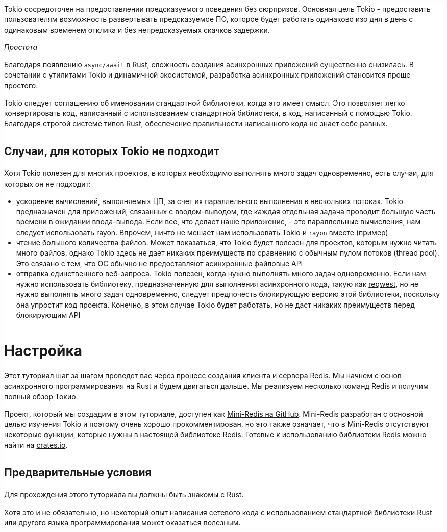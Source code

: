 Tokio сосредоточен на предоставлении предсказуемого поведения без сюрпризов. Основная цель Tokio - предоставить пользователям возможность развертывать предсказуемое ПО, которое будет работать одинаково изо дня в день с одинаковым временем отклика и без непредсказуемых скачков задержки.

_Простота_

Благодаря появлению `async/await` в Rust, сложность создания асинхронных приложений существенно снизилась. В сочетании с утилитами Tokio и динамичной экосистемой, разработка асинхронных приложений становится проще простого.

Tokio следует соглашению об именовании стандартной библиотеки, когда это имеет смысл. Это позволяет легко конвертировать код, написанный с использованием стандартной библиотеки, в код, написанный с помощью Tokio. Благодаря строгой системе типов Rust, обеспечение правильности написанного кода не знает себе равных.

## Случаи, для которых Tokio не подходит

Хотя Tokio полезен для многих проектов, в которых необходимо выполнять много задач одновременно, есть случаи, для которых он не подходит:

- ускорение вычислений, выполняемых ЦП, за счет их параллельного выполнения в нескольких потоках. Tokio предназначен для приложений, связанных с вводом-выводом, где каждая отдельная задача проводит большую часть времени в ожидании ввода-вывода. Если все, что делает наше приложение, - это параллельные вычисления, нам следует использовать [rayon](https://docs.rs/rayon/). Впрочем, ничто не мешает нам использовать Tokio и `rayon` вместе ([пример](https://ryhl.io/blog/async-what-is-blocking/#the-rayon-crate))
- чтение большого количества файлов. Может показаться, что Tokio будет полезен для проектов, которым нужно читать много файлов, однако Tokio здесь не дает никаких преимуществ по сравнению с обычным пулом потоков (thread pool). Это связано с тем, что ОС обычно не предоставляют асинхронные файловые API
- отправка единственного веб-запроса. Tokio полезен, когда нужно выполнять много задач одновременно. Если нам нужно использовать библиотеку, предназначенную для выполнения асинхронного кода, такую ​​как [reqwest](https://docs.rs/reqwest/), но не нужно выполнять много задач одновременно, следует предпочесть блокирующую версию этой библиотеки, поскольку она упростит код проекта. Конечно, в этом случае Tokio будет работать, но не даст никаких преимуществ перед блокирующим API

# Настройка

Этот туториал шаг за шагом проведет вас через процесс создания клиента и сервера [Redis](https://redis.io/). Мы начнем с основ асинхронного программирования на Rust и будем двигаться дальше. Мы реализуем несколько команд Redis и получим полный обзор Токио.

Проект, который мы создадим в этом туториале, доступен как [Mini-Redis на GitHub](https://github.com/harryheman/mini-redis). Mini-Redis разработан с основной целью изучения Tokio и поэтому очень хорошо прокомментирован, но это также означает, что в Mini-Redis отсутствуют некоторые функции, которые нужны в настоящей библиотеке Redis. Готовые к использованию библиотеки Redis можно найти на [crates.io](https://crates.io/).

## Предварительные условия

Для прохождения этого туториала вы должны быть знакомы с Rust.

Хотя это и не обязательно, но некоторый опыт написания сетевого кода с использованием стандартной библиотеки Rust или другого языка программирования может оказаться полезным.
